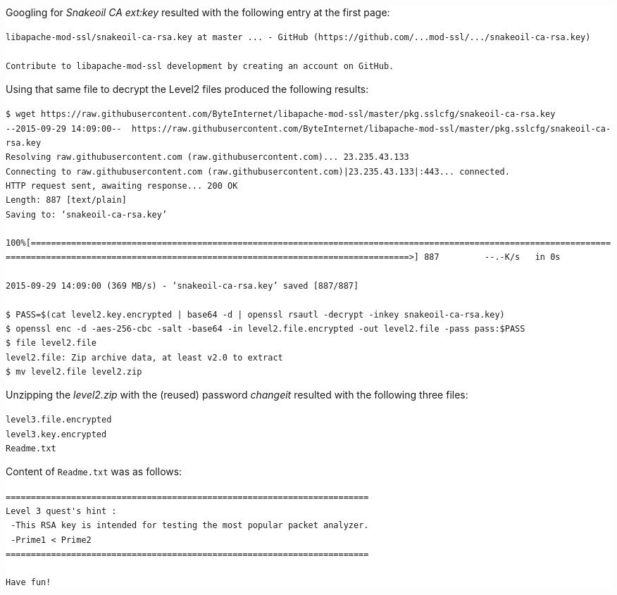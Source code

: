Googling for *Snakeoil CA ext:key* resulted with the following entry at the first page:

```
libapache-mod-ssl/snakeoil-ca-rsa.key at master ... - GitHub (https://github.com/...mod-ssl/.../snakeoil-ca-rsa.key)

Contribute to libapache-mod-ssl development by creating an account on GitHub.
```

Using that same file to decrypt the Level2 files produced the following results:

```
$ wget https://raw.githubusercontent.com/ByteInternet/libapache-mod-ssl/master/pkg.sslcfg/snakeoil-ca-rsa.key
--2015-09-29 14:09:00--  https://raw.githubusercontent.com/ByteInternet/libapache-mod-ssl/master/pkg.sslcfg/snakeoil-ca-rsa.key
Resolving raw.githubusercontent.com (raw.githubusercontent.com)... 23.235.43.133
Connecting to raw.githubusercontent.com (raw.githubusercontent.com)|23.235.43.133|:443... connected.
HTTP request sent, awaiting response... 200 OK
Length: 887 [text/plain]
Saving to: ‘snakeoil-ca-rsa.key’

100%[===================================================================================================================================================================================================>] 887         --.-K/s   in 0s      

2015-09-29 14:09:00 (369 MB/s) - ‘snakeoil-ca-rsa.key’ saved [887/887]

$ PASS=$(cat level2.key.encrypted | base64 -d | openssl rsautl -decrypt -inkey snakeoil-ca-rsa.key)
$ openssl enc -d -aes-256-cbc -salt -base64 -in level2.file.encrypted -out level2.file -pass pass:$PASS
$ file level2.file
level2.file: Zip archive data, at least v2.0 to extract
$ mv level2.file level2.zip
```

Unzipping the *level2.zip* with the (reused) password *changeit* resulted with the following three files:

```
level3.file.encrypted
level3.key.encrypted
Readme.txt
```

Content of `Readme.txt` was as follows:

```
========================================================================
Level 3 quest's hint :
 -This RSA key is intended for testing the most popular packet analyzer.
 -Prime1 < Prime2
========================================================================

Have fun!
```
